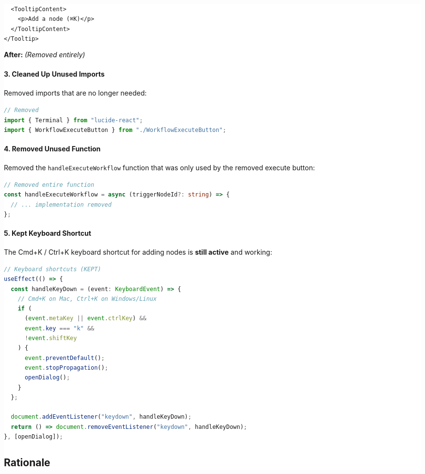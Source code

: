```tsx
  <TooltipContent>
    <p>Add a node (⌘K)</p>
  </TooltipContent>
</Tooltip>
```

**After:** _(Removed entirely)_

#### 3. **Cleaned Up Unused Imports**

Removed imports that are no longer needed:

```typescript
// Removed
import { Terminal } from "lucide-react";
import { WorkflowExecuteButton } from "./WorkflowExecuteButton";
```

#### 4. **Removed Unused Function**

Removed the `handleExecuteWorkflow` function that was only used by the removed execute button:

```typescript
// Removed entire function
const handleExecuteWorkflow = async (triggerNodeId?: string) => {
  // ... implementation removed
};
```

#### 5. **Kept Keyboard Shortcut**

The Cmd+K / Ctrl+K keyboard shortcut for adding nodes is **still active** and working:

```typescript
// Keyboard shortcuts (KEPT)
useEffect(() => {
  const handleKeyDown = (event: KeyboardEvent) => {
    // Cmd+K on Mac, Ctrl+K on Windows/Linux
    if (
      (event.metaKey || event.ctrlKey) &&
      event.key === "k" &&
      !event.shiftKey
    ) {
      event.preventDefault();
      event.stopPropagation();
      openDialog();
    }
  };

  document.addEventListener("keydown", handleKeyDown);
  return () => document.removeEventListener("keydown", handleKeyDown);
}, [openDialog]);
```

## Rationale
